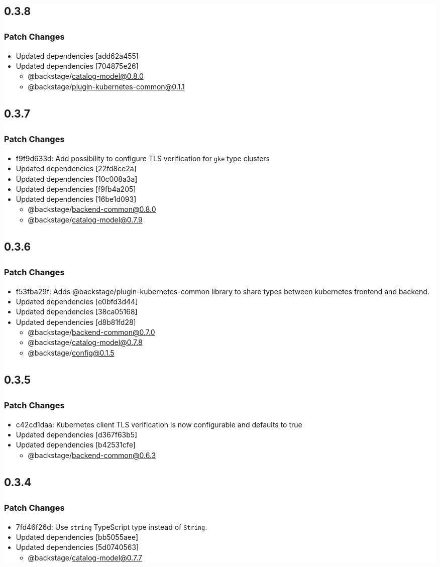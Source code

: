 ## 0.3.8

### Patch Changes

- Updated dependencies [add62a455]
- Updated dependencies [704875e26]
  - @backstage/catalog-model@0.8.0
  - @backstage/plugin-kubernetes-common@0.1.1

## 0.3.7

### Patch Changes

- f9f9d633d: Add possibility to configure TLS verification for `gke` type clusters
- Updated dependencies [22fd8ce2a]
- Updated dependencies [10c008a3a]
- Updated dependencies [f9fb4a205]
- Updated dependencies [16be1d093]
  - @backstage/backend-common@0.8.0
  - @backstage/catalog-model@0.7.9

## 0.3.6

### Patch Changes

- f53fba29f: Adds @backstage/plugin-kubernetes-common library to share types between kubernetes frontend and backend.
- Updated dependencies [e0bfd3d44]
- Updated dependencies [38ca05168]
- Updated dependencies [d8b81fd28]
  - @backstage/backend-common@0.7.0
  - @backstage/catalog-model@0.7.8
  - @backstage/config@0.1.5

## 0.3.5

### Patch Changes

- c42cd1daa: Kubernetes client TLS verification is now configurable and defaults to true
- Updated dependencies [d367f63b5]
- Updated dependencies [b42531cfe]
  - @backstage/backend-common@0.6.3

## 0.3.4

### Patch Changes

- 7fd46f26d: Use `string` TypeScript type instead of `String`.
- Updated dependencies [bb5055aee]
- Updated dependencies [5d0740563]
  - @backstage/catalog-model@0.7.7
